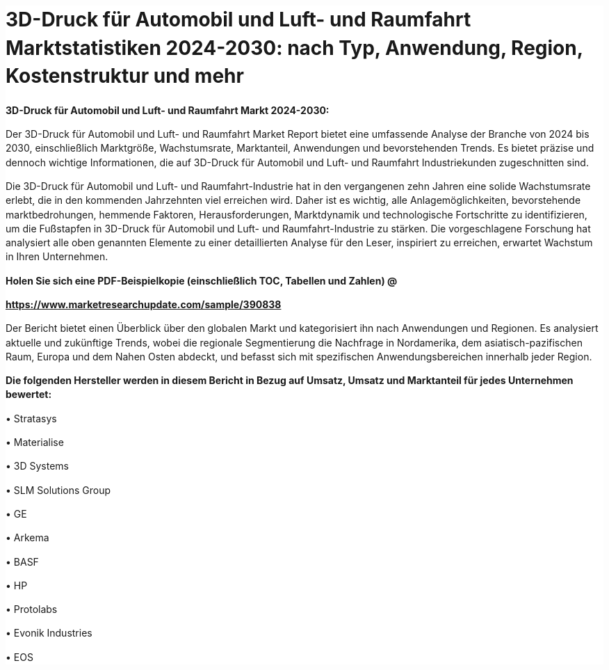# 3D-Druck für Automobil und Luft- und Raumfahrt Marktstatistiken 2024-2030: nach Typ, Anwendung, Region, Kostenstruktur und mehr

<strong>3D-Druck für Automobil und Luft- und Raumfahrt Markt 2024-2030:</strong>

Der 3D-Druck für Automobil und Luft- und Raumfahrt Market Report bietet eine umfassende Analyse der Branche von 2024 bis 2030, einschließlich Marktgröße, Wachstumsrate, Marktanteil, Anwendungen und bevorstehenden Trends. Es bietet präzise und dennoch wichtige Informationen, die auf 3D-Druck für Automobil und Luft- und Raumfahrt Industriekunden zugeschnitten sind.

Die 3D-Druck für Automobil und Luft- und Raumfahrt-Industrie hat in den vergangenen zehn Jahren eine solide Wachstumsrate erlebt, die in den kommenden Jahrzehnten viel erreichen wird. Daher ist es wichtig, alle Anlagemöglichkeiten, bevorstehende marktbedrohungen, hemmende Faktoren, Herausforderungen, Marktdynamik und technologische Fortschritte zu identifizieren, um die Fußstapfen in 3D-Druck für Automobil und Luft- und Raumfahrt-Industrie zu stärken. Die vorgeschlagene Forschung hat analysiert alle oben genannten Elemente zu einer detaillierten Analyse für den Leser, inspiriert zu erreichen, erwartet Wachstum in Ihren Unternehmen.



<strong>Holen Sie sich eine PDF-Beispielkopie (einschließlich TOC, Tabellen und Zahlen) @
</strong>

<strong><a href=https://www.marketresearchupdate.com/sample/390838>

<strong>https://www.marketresearchupdate.com/sample/390838</u></font></a></strong></strong>

Der Bericht bietet einen Überblick über den globalen Markt und kategorisiert ihn nach Anwendungen und Regionen. Es analysiert aktuelle und zukünftige Trends, wobei die regionale Segmentierung die Nachfrage in Nordamerika, dem asiatisch-pazifischen Raum, Europa und dem Nahen Osten abdeckt, und befasst sich mit spezifischen Anwendungsbereichen innerhalb jeder Region.



<strong>Die folgenden Hersteller werden in diesem Bericht in Bezug auf Umsatz, Umsatz und Marktanteil für jedes Unternehmen bewertet:</strong>

• Stratasys

• Materialise

• 3D Systems

• SLM Solutions Group

• GE

• Arkema

• BASF

• HP

• Protolabs

• Evonik Industries

• EOS
